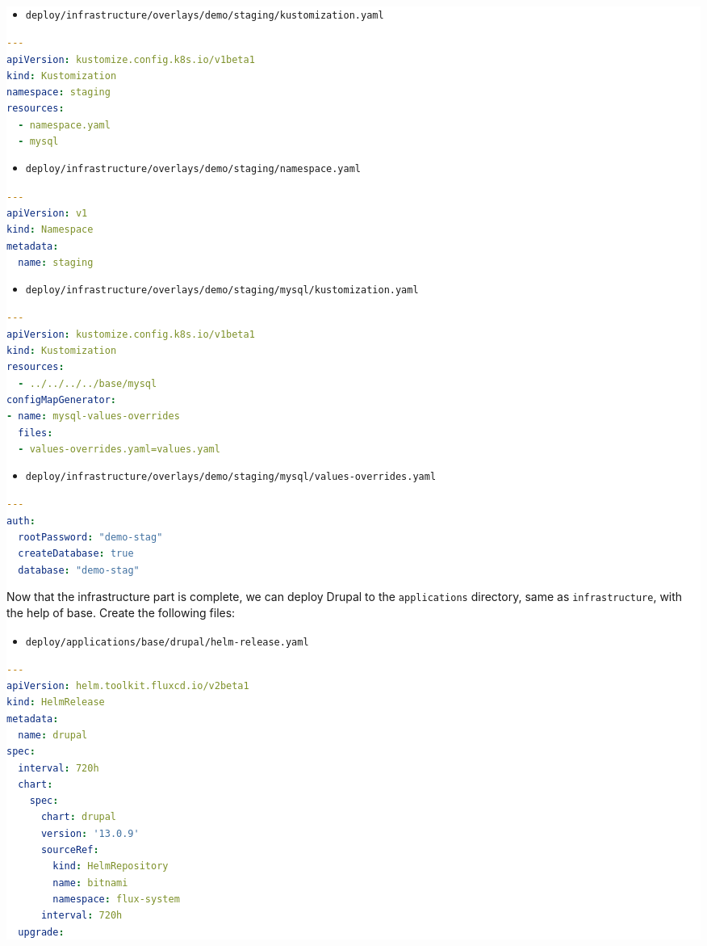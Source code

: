 - `deploy/infrastructure/overlays/demo/staging/kustomization.yaml`

```yaml
---
apiVersion: kustomize.config.k8s.io/v1beta1
kind: Kustomization
namespace: staging
resources:
  - namespace.yaml
  - mysql
```

- `deploy/infrastructure/overlays/demo/staging/namespace.yaml`

```yaml
---
apiVersion: v1
kind: Namespace
metadata:
  name: staging
```

- `deploy/infrastructure/overlays/demo/staging/mysql/kustomization.yaml`

```yaml
---
apiVersion: kustomize.config.k8s.io/v1beta1
kind: Kustomization
resources:
  - ../../../../base/mysql
configMapGenerator:
- name: mysql-values-overrides
  files:
  - values-overrides.yaml=values.yaml
```

- `deploy/infrastructure/overlays/demo/staging/mysql/values-overrides.yaml`

```yaml
---
auth:
  rootPassword: "demo-stag"
  createDatabase: true
  database: "demo-stag"
```

Now that the infrastructure part is complete, we can deploy Drupal to the `applications` directory, same as `infrastructure`, with the help of base. Create the
following files:

- `deploy/applications/base/drupal/helm-release.yaml`

```yaml
---
apiVersion: helm.toolkit.fluxcd.io/v2beta1
kind: HelmRelease
metadata:
  name: drupal
spec:
  interval: 720h
  chart:
    spec:
      chart: drupal
      version: '13.0.9'
      sourceRef:
        kind: HelmRepository
        name: bitnami
        namespace: flux-system
      interval: 720h
  upgrade:
```